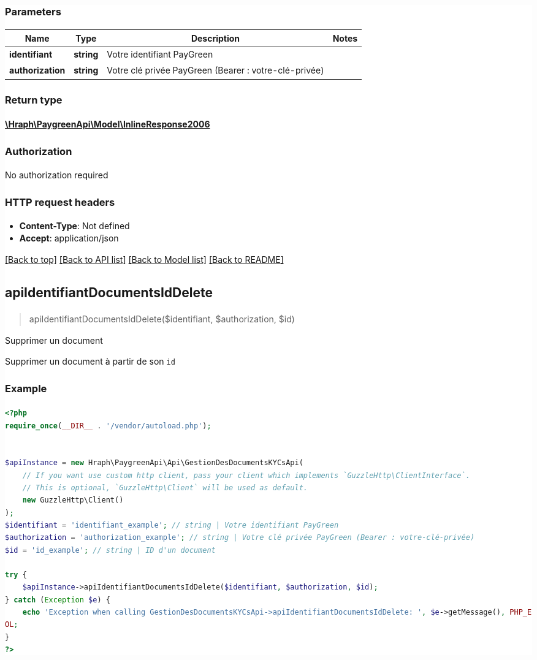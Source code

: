 ### Parameters


Name | Type | Description  | Notes
------------- | ------------- | ------------- | -------------
 **identifiant** | **string**| Votre identifiant PayGreen |
 **authorization** | **string**| Votre clé privée PayGreen (Bearer : votre-clé-privée) |

### Return type

[**\Hraph\PaygreenApi\Model\InlineResponse2006**](../Model/InlineResponse2006.md)

### Authorization

No authorization required

### HTTP request headers

- **Content-Type**: Not defined
- **Accept**: application/json

[[Back to top]](#) [[Back to API list]](../../README.md#documentation-for-api-endpoints)
[[Back to Model list]](../../README.md#documentation-for-models)
[[Back to README]](../../README.md)


## apiIdentifiantDocumentsIdDelete

> apiIdentifiantDocumentsIdDelete($identifiant, $authorization, $id)

Supprimer un document

Supprimer un document à partir de son `id`

### Example

```php
<?php
require_once(__DIR__ . '/vendor/autoload.php');


$apiInstance = new Hraph\PaygreenApi\Api\GestionDesDocumentsKYCsApi(
    // If you want use custom http client, pass your client which implements `GuzzleHttp\ClientInterface`.
    // This is optional, `GuzzleHttp\Client` will be used as default.
    new GuzzleHttp\Client()
);
$identifiant = 'identifiant_example'; // string | Votre identifiant PayGreen
$authorization = 'authorization_example'; // string | Votre clé privée PayGreen (Bearer : votre-clé-privée)
$id = 'id_example'; // string | ID d'un document

try {
    $apiInstance->apiIdentifiantDocumentsIdDelete($identifiant, $authorization, $id);
} catch (Exception $e) {
    echo 'Exception when calling GestionDesDocumentsKYCsApi->apiIdentifiantDocumentsIdDelete: ', $e->getMessage(), PHP_EOL;
}
?>
```
